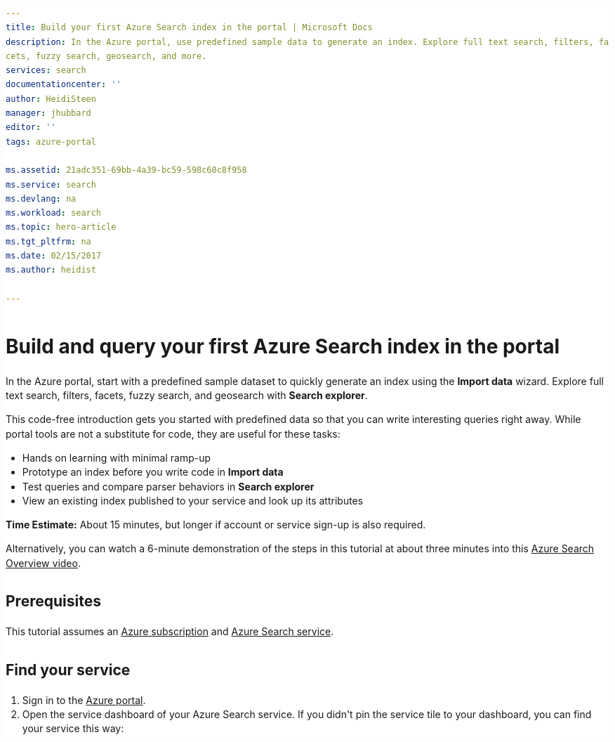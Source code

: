```yaml
---
title: Build your first Azure Search index in the portal | Microsoft Docs
description: In the Azure portal, use predefined sample data to generate an index. Explore full text search, filters, facets, fuzzy search, geosearch, and more.
services: search
documentationcenter: ''
author: HeidiSteen
manager: jhubbard
editor: ''
tags: azure-portal

ms.assetid: 21adc351-69bb-4a39-bc59-598c60c8f958
ms.service: search
ms.devlang: na
ms.workload: search
ms.topic: hero-article
ms.tgt_pltfrm: na
ms.date: 02/15/2017
ms.author: heidist

---
```

# Build and query your first Azure Search index in the portal

In the Azure portal, start with a predefined sample dataset to quickly generate an index using the **Import data** wizard. Explore full text search, filters, facets, fuzzy search, and geosearch with **Search explorer**.  

This code-free introduction gets you started with predefined data so that you can write interesting queries right away. While portal tools are not a substitute for code, they are useful for these tasks:

+ Hands on learning with minimal ramp-up
+ Prototype an index before you write code in **Import data**
+ Test queries and compare parser behaviors in **Search explorer**
+ View an existing index published to your service and look up its attributes

**Time Estimate:** About 15 minutes, but longer if account or service sign-up is also required. 

Alternatively, you can watch a 6-minute demonstration of the steps in this tutorial at about three minutes into this [Azure Search Overview video](https://channel9.msdn.com/Events/Connect/2016/138).

## Prerequisites

This tutorial assumes an [Azure subscription](https://azure.microsoft.com/pricing/free-trial/?WT.mc_id=A261C142F) and [Azure Search service](search-create-service-portal.md). 

## Find your service
1. Sign in to the [Azure portal](https://portal.azure.com).
2. Open the service dashboard of your Azure Search service. If you didn't pin the service tile to your dashboard, you can find your service this way: 
   